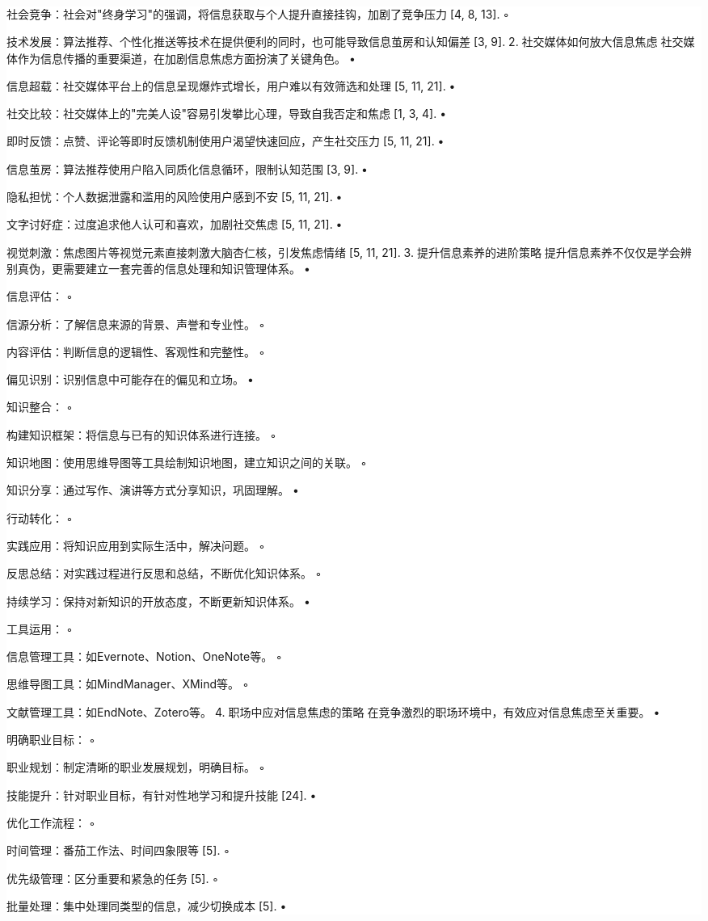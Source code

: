 社会竞争：社会对"终身学习"的强调，将信息获取与个人提升直接挂钩，加剧了竞争压力 \[4, 8, 13\]. ◦

技术发展：算法推荐、个性化推送等技术在提供便利的同时，也可能导致信息茧房和认知偏差 \[3, 9\]. 2. 社交媒体如何放大信息焦虑 社交媒体作为信息传播的重要渠道，在加剧信息焦虑方面扮演了关键角色。 •

信息超载：社交媒体平台上的信息呈现爆炸式增长，用户难以有效筛选和处理 \[5, 11, 21\]. •

社交比较：社交媒体上的"完美人设"容易引发攀比心理，导致自我否定和焦虑 \[1, 3, 4\]. •

即时反馈：点赞、评论等即时反馈机制使用户渴望快速回应，产生社交压力 \[5, 11, 21\]. •

信息茧房：算法推荐使用户陷入同质化信息循环，限制认知范围 \[3, 9\]. •

隐私担忧：个人数据泄露和滥用的风险使用户感到不安 \[5, 11, 21\]. •

文字讨好症：过度追求他人认可和喜欢，加剧社交焦虑 \[5, 11, 21\]. •

视觉刺激：焦虑图片等视觉元素直接刺激大脑杏仁核，引发焦虑情绪 \[5, 11, 21\]. 3. 提升信息素养的进阶策略 提升信息素养不仅仅是学会辨别真伪，更需要建立一套完善的信息处理和知识管理体系。 •

信息评估： ◦

信源分析：了解信息来源的背景、声誉和专业性。 ◦

内容评估：判断信息的逻辑性、客观性和完整性。 ◦

偏见识别：识别信息中可能存在的偏见和立场。 •

知识整合： ◦

构建知识框架：将信息与已有的知识体系进行连接。 ◦

知识地图：使用思维导图等工具绘制知识地图，建立知识之间的关联。 ◦

知识分享：通过写作、演讲等方式分享知识，巩固理解。 •

行动转化： ◦

实践应用：将知识应用到实际生活中，解决问题。 ◦

反思总结：对实践过程进行反思和总结，不断优化知识体系。 ◦

持续学习：保持对新知识的开放态度，不断更新知识体系。 •

工具运用： ◦

信息管理工具：如Evernote、Notion、OneNote等。 ◦

思维导图工具：如MindManager、XMind等。 ◦

文献管理工具：如EndNote、Zotero等。 4. 职场中应对信息焦虑的策略 在竞争激烈的职场环境中，有效应对信息焦虑至关重要。 •

明确职业目标： ◦

职业规划：制定清晰的职业发展规划，明确目标。 ◦

技能提升：针对职业目标，有针对性地学习和提升技能 \[24\]. •

优化工作流程： ◦

时间管理：番茄工作法、时间四象限等 \[5\]. ◦

优先级管理：区分重要和紧急的任务 \[5\]. ◦

批量处理：集中处理同类型的信息，减少切换成本 \[5\]. •

